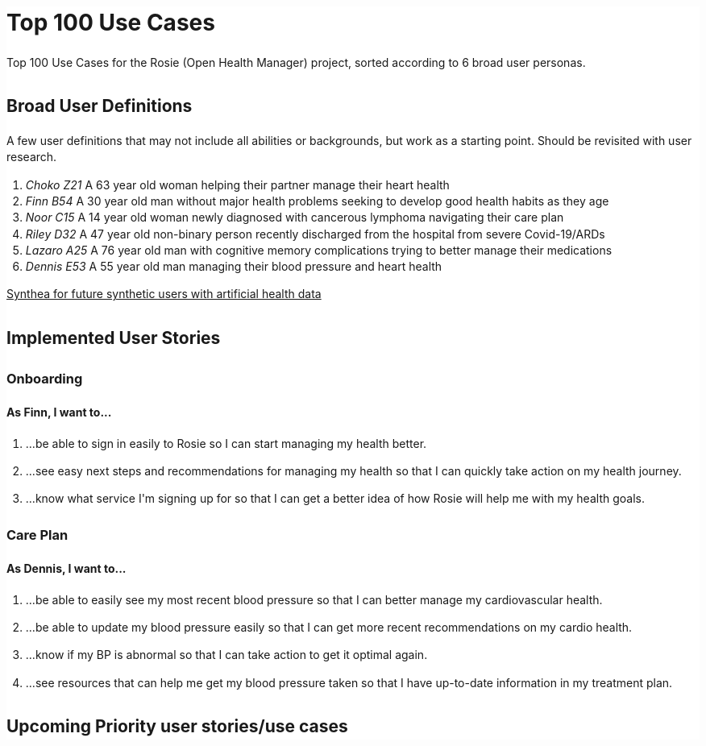 # Top 100 Use Cases

Top 100 Use Cases for the Rosie (Open Health Manager) project, sorted according to 6 broad user personas.

## Broad User Definitions

A few user definitions that may not include all abilities or backgrounds, but work as a starting point. Should be revisited with user research.

1. *Choko Z21* A 63 year old woman helping their partner manage their heart health
2. *Finn B54* A 30 year old man without major health problems seeking to develop good health habits as they age
3. *Noor C15* A 14 year old woman newly diagnosed with cancerous lymphoma navigating their care plan
4. *Riley D32* A 47 year old non-binary person recently discharged from the hospital from severe Covid-19/ARDs
5. *Lazaro A25* A 76 year old man with cognitive memory complications trying to better manage their medications
6. *Dennis E53* A 55 year old man managing their blood pressure and heart health

[Synthea for future synthetic users with artificial health data](synthea.mitre.org)

## Implemented User Stories

### Onboarding

#### As Finn, I want to...

1. ...be able to sign in easily to Rosie so I can start managing my health better.

2. ...see easy next steps and recommendations for managing my health so that I can quickly take action on my health journey.

3. ...know what service I'm signing up for so that I can get a better idea of how Rosie will help me with my health goals.

### Care Plan

#### As Dennis, I want to...

1. ...be able to easily see my most recent blood pressure so that I can better manage my cardiovascular health.

2. ...be able to update my blood pressure easily so that I can get more recent recommendations on my cardio health. 

3. ...know if my BP is abnormal so that I can take action to get it optimal again.

4. ...see resources that can help me get my blood pressure taken so that I have up-to-date information in my treatment plan.

## Upcoming Priority user stories/use cases
